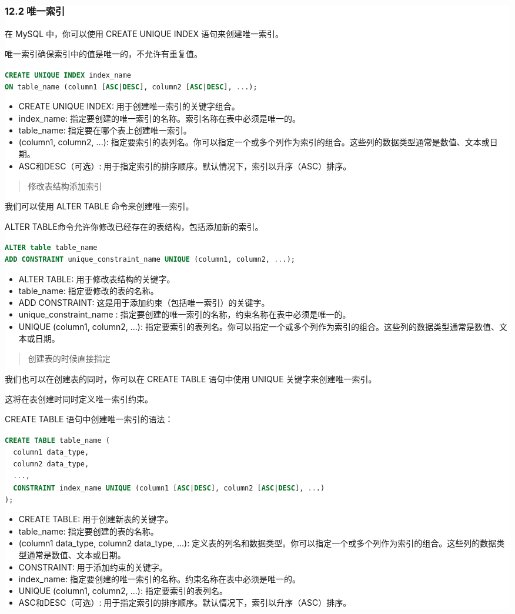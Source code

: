 
### 12.2 唯一索引

在 MySQL 中，你可以使用 CREATE UNIQUE INDEX 语句来创建唯一索引。

唯一索引确保索引中的值是唯一的，不允许有重复值。

```sql
CREATE UNIQUE INDEX index_name
ON table_name (column1 [ASC|DESC], column2 [ASC|DESC], ...);
```

+ CREATE UNIQUE INDEX: 用于创建唯一索引的关键字组合。
+ index_name: 指定要创建的唯一索引的名称。索引名称在表中必须是唯一的。
+ table_name: 指定要在哪个表上创建唯一索引。
+ (column1, column2, ...): 指定要索引的表列名。你可以指定一个或多个列作为索引的组合。这些列的数据类型通常是数值、文本或日期。
+ ASC和DESC（可选）: 用于指定索引的排序顺序。默认情况下，索引以升序（ASC）排序。

> 修改表结构添加索引

我们可以使用 ALTER TABLE 命令来创建唯一索引。

ALTER TABLE命令允许你修改已经存在的表结构，包括添加新的索引。

```sql
ALTER table table_name 
ADD CONSTRAINT unique_constraint_name UNIQUE (column1, column2, ...);
```

+ ALTER TABLE: 用于修改表结构的关键字。
+ table_name: 指定要修改的表的名称。
+ ADD CONSTRAINT: 这是用于添加约束（包括唯一索引）的关键字。
+ unique_constraint_name : 指定要创建的唯一索引的名称，约束名称在表中必须是唯一的。
+ UNIQUE (column1, column2, ...): 指定要索引的表列名。你可以指定一个或多个列作为索引的组合。这些列的数据类型通常是数值、文本或日期。

> 创建表的时候直接指定

我们也可以在创建表的同时，你可以在 CREATE TABLE 语句中使用 UNIQUE 关键字来创建唯一索引。

这将在表创建时同时定义唯一索引约束。

CREATE TABLE 语句中创建唯一索引的语法：

```sql
CREATE TABLE table_name (
  column1 data_type,
  column2 data_type,
  ...,
  CONSTRAINT index_name UNIQUE (column1 [ASC|DESC], column2 [ASC|DESC], ...)
);
```

+ CREATE TABLE: 用于创建新表的关键字。
+ table_name: 指定要创建的表的名称。
+ (column1 data_type, column2 data_type, ...): 定义表的列名和数据类型。你可以指定一个或多个列作为索引的组合。这些列的数据类型通常是数值、文本或日期。
+ CONSTRAINT: 用于添加约束的关键字。
+ index_name: 指定要创建的唯一索引的名称。约束名称在表中必须是唯一的。
+ UNIQUE (column1, column2, ...): 指定要索引的表列名。
+ ASC和DESC（可选）: 用于指定索引的排序顺序。默认情况下，索引以升序（ASC）排序。
